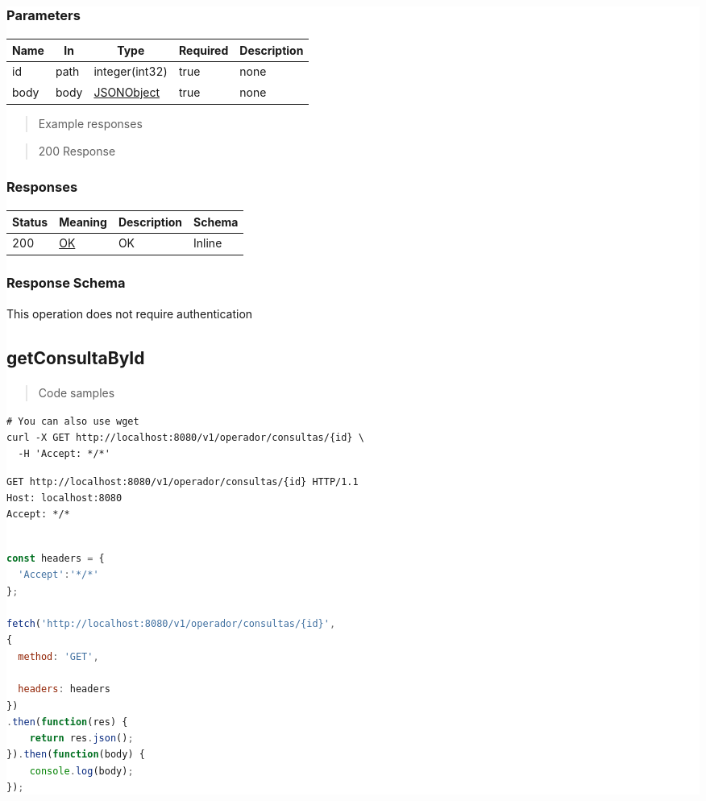<h3 id="updateuser-parameters">Parameters</h3>

|Name|In|Type|Required|Description|
|---|---|---|---|---|
|id|path|integer(int32)|true|none|
|body|body|[JSONObject](#schemajsonobject)|true|none|

> Example responses

> 200 Response

<h3 id="updateuser-responses">Responses</h3>

|Status|Meaning|Description|Schema|
|---|---|---|---|
|200|[OK](https://tools.ietf.org/html/rfc7231#section-6.3.1)|OK|Inline|

<h3 id="updateuser-responseschema">Response Schema</h3>

<aside class="success">
This operation does not require authentication
</aside>

## getConsultaById

<a id="opIdgetConsultaById"></a>

> Code samples

```shell
# You can also use wget
curl -X GET http://localhost:8080/v1/operador/consultas/{id} \
  -H 'Accept: */*'

```

```http
GET http://localhost:8080/v1/operador/consultas/{id} HTTP/1.1
Host: localhost:8080
Accept: */*

```

```javascript

const headers = {
  'Accept':'*/*'
};

fetch('http://localhost:8080/v1/operador/consultas/{id}',
{
  method: 'GET',

  headers: headers
})
.then(function(res) {
    return res.json();
}).then(function(body) {
    console.log(body);
});

```
